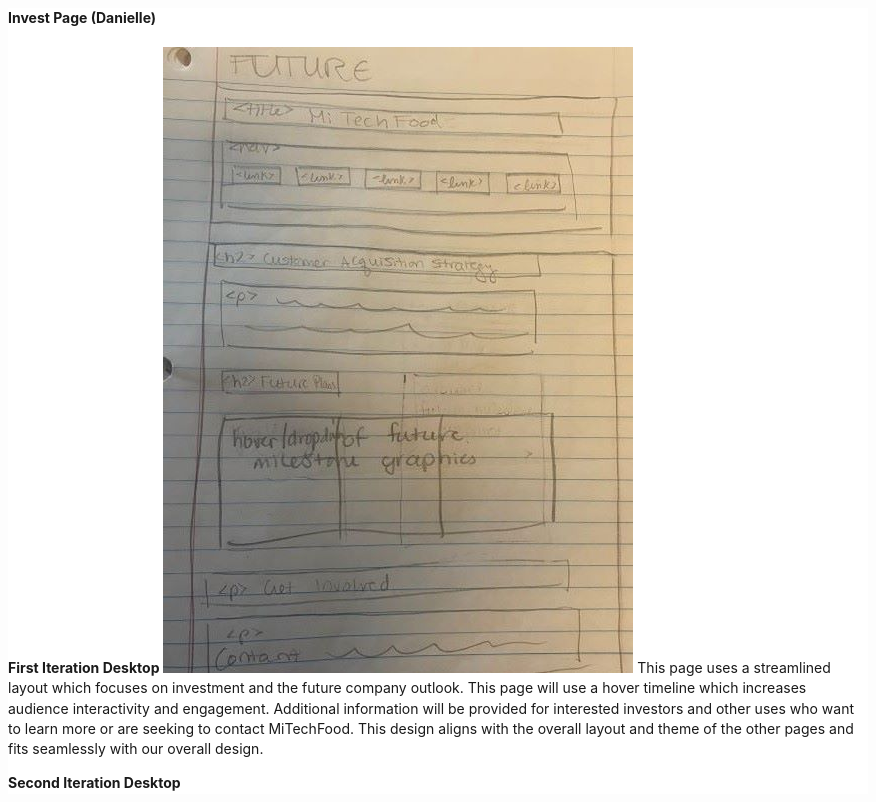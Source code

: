 #### Invest Page (Danielle)
**First Iteration Desktop**
![First Iteration of Desktop Invest](/design/future1.jpg)
This page uses a streamlined layout which focuses on investment and the future company outlook. This page will use a hover timeline which increases audience interactivity and engagement. Additional information will be provided for interested investors and other uses who want to learn more or are seeking to contact MiTechFood. This design aligns with the overall layout and theme of the other pages and fits seamlessly with our overall design.

**Second Iteration Desktop**
